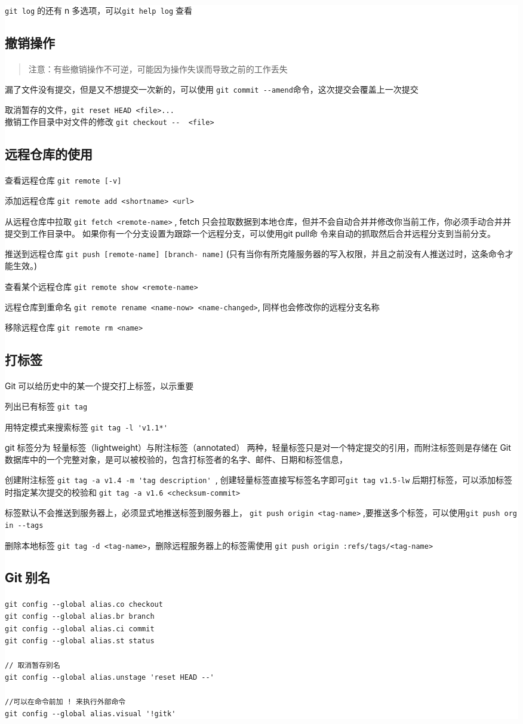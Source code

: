 
`git log` 的还有 n 多选项，可以`git help log` 查看

## 撤销操作

> 注意：有些撤销操作不可逆，可能因为操作失误而导致之前的工作丢失

漏了文件没有提交，但是又不想提交一次新的，可以使用 `git commit --amend`命令，这次提交会覆盖上一次提交

取消暂存的文件，`git reset HEAD <file>...`  
撤销工作目录中对文件的修改 `git checkout --  <file>`  


## 远程仓库的使用

查看远程仓库 `git remote [-v]` 

添加远程仓库 `git remote add <shortname> <url>`

从远程仓库中拉取 `git fetch <remote-name>` , fetch 只会拉取数据到本地仓库，但并不会自动合并并修改你当前工作，你必须手动合并并提交到工作目录中。 如果你有一个分支设置为跟踪一个远程分支，可以使用git pull命 令来自动的抓取然后合并远程分支到当前分支。

推送到远程仓库 `git push [remote-name] [branch- name]`  (只有当你有所克隆服务器的写入权限，并且之前没有人推送过时，这条命令才能生效。)

查看某个远程仓库 `git remote show <remote-name>`  

远程仓库到重命名 `git remote rename <name-now> <name-changed>`, 同样也会修改你的远程分支名称

移除远程仓库 `git remote rm <name>`  

## 打标签

Git 可以给历史中的某一个提交打上标签，以示重要

列出已有标签 `git tag`

用特定模式来搜索标签 `git tag -l 'v1.1*'`

git 标签分为 轻量标签（lightweight）与附注标签（annotated） 两种，轻量标签只是对一个特定提交的引用，而附注标签则是存储在 Git 数据库中的一个完整对象，是可以被校验的，包含打标签者的名字、邮件、日期和标签信息，

创建附注标签 `git tag -a v1.4 -m 'tag description' `, 创建轻量标签直接写标签名字即可`git tag v1.5-lw` 
后期打标签，可以添加标签时指定某次提交的校验和 `git tag -a v1.6 <checksum-commit>` 

标签默认不会推送到服务器上，必须显式地推送标签到服务器上， `git push origin <tag-name>` ,要推送多个标签，可以使用`git push orgin --tags`

删除本地标签 `git tag -d <tag-name>`，删除远程服务器上的标签需使用 `git push origin :refs/tags/<tag-name>`


## Git 别名

```
git config --global alias.co checkout
git config --global alias.br branch
git config --global alias.ci commit
git config --global alias.st status

// 取消暂存别名
git config --global alias.unstage 'reset HEAD --'

//可以在命令前加 ! 来执行外部命令
git config --global alias.visual '!gitk'
```


